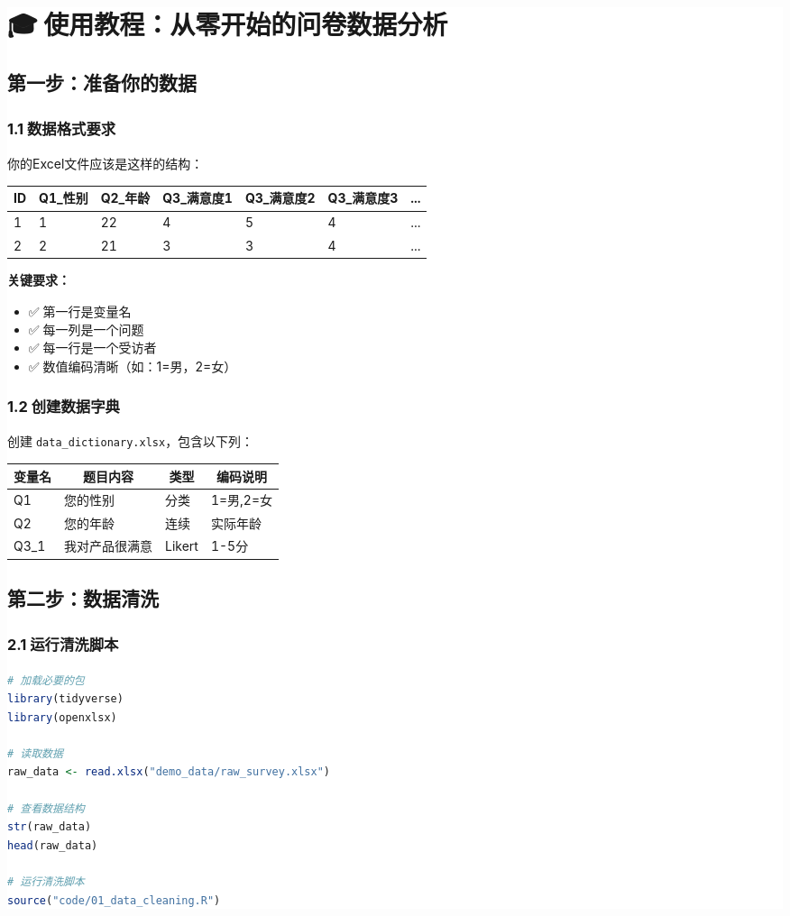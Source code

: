 # 🎓 使用教程：从零开始的问卷数据分析

## 第一步：准备你的数据

### 1.1 数据格式要求

你的Excel文件应该是这样的结构：

| ID | Q1_性别 | Q2_年龄 | Q3_满意度1 | Q3_满意度2 | Q3_满意度3 | ... |
|----|---------|---------|-----------|-----------|-----------|-----|
| 1  | 1       | 22      | 4         | 5         | 4         | ... |
| 2  | 2       | 21      | 3         | 3         | 4         | ... |

**关键要求：**
- ✅ 第一行是变量名
- ✅ 每一列是一个问题
- ✅ 每一行是一个受访者
- ✅ 数值编码清晰（如：1=男，2=女）

### 1.2 创建数据字典

创建 `data_dictionary.xlsx`，包含以下列：

| 变量名 | 题目内容 | 类型 | 编码说明 |
|--------|---------|------|---------|
| Q1 | 您的性别 | 分类 | 1=男,2=女 |
| Q2 | 您的年龄 | 连续 | 实际年龄 |
| Q3_1 | 我对产品很满意 | Likert | 1-5分 |

## 第二步：数据清洗

### 2.1 运行清洗脚本

```r
# 加载必要的包
library(tidyverse)
library(openxlsx)

# 读取数据
raw_data <- read.xlsx("demo_data/raw_survey.xlsx")

# 查看数据结构
str(raw_data)
head(raw_data)

# 运行清洗脚本
source("code/01_data_cleaning.R")
```
